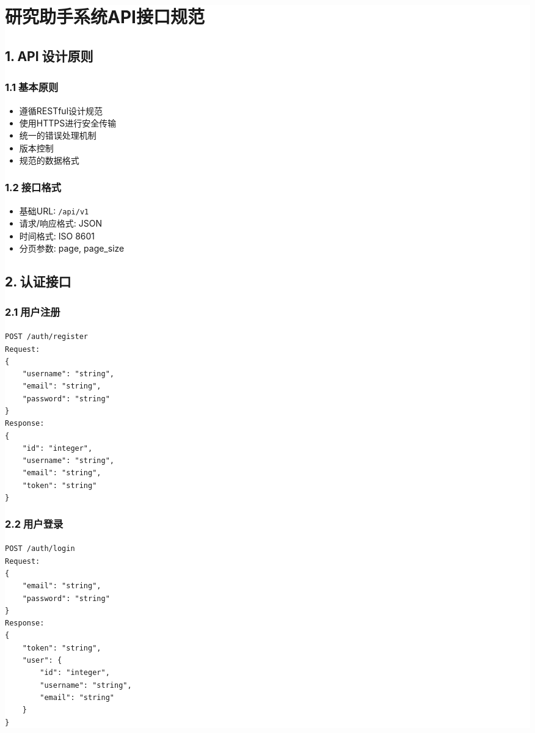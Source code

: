 # 研究助手系统API接口规范

## 1. API 设计原则

### 1.1 基本原则
- 遵循RESTful设计规范
- 使用HTTPS进行安全传输
- 统一的错误处理机制
- 版本控制
- 规范的数据格式

### 1.2 接口格式
- 基础URL: `/api/v1`
- 请求/响应格式: JSON
- 时间格式: ISO 8601
- 分页参数: page, page_size

## 2. 认证接口

### 2.1 用户注册
```
POST /auth/register
Request:
{
    "username": "string",
    "email": "string",
    "password": "string"
}
Response:
{
    "id": "integer",
    "username": "string",
    "email": "string",
    "token": "string"
}
```

### 2.2 用户登录
```
POST /auth/login
Request:
{
    "email": "string",
    "password": "string"
}
Response:
{
    "token": "string",
    "user": {
        "id": "integer",
        "username": "string",
        "email": "string"
    }
}
```
